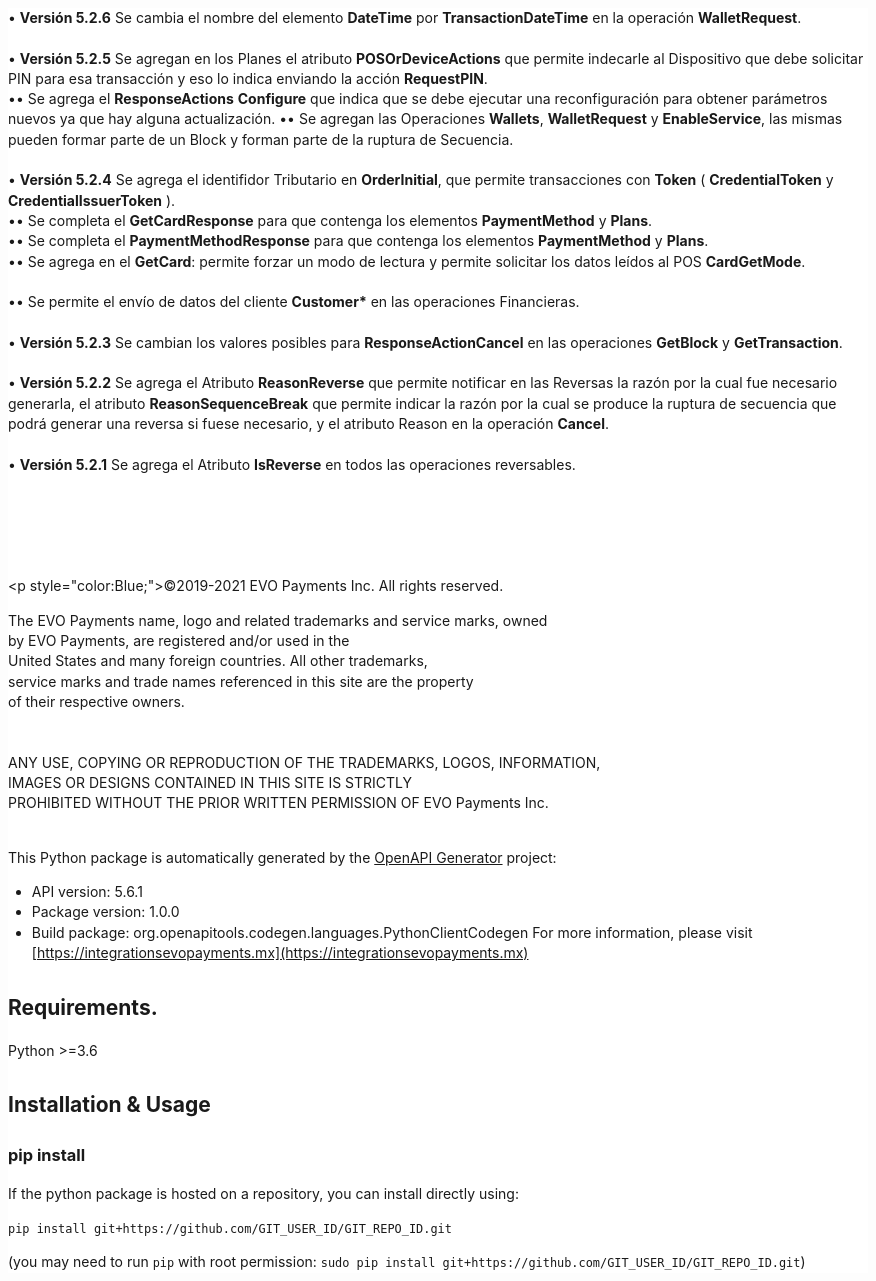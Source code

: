 <span>&#8226;</span> <b>Versión 5.2.6</b> Se cambia el nombre del elemento <b>DateTime</b> por <b>TransactionDateTime</b> en la operación <b>WalletRequest</b>.<br/><br/> <span>&#8226;</span> <b>Versión 5.2.5</b> Se agregan en los Planes el atributo <b>POSOrDeviceActions</b> que permite indecarle al Dispositivo que debe solicitar  PIN para esa transacción y eso lo indica enviando la acción <b>RequestPIN</b>.<br/> <span>&#8226;</span><span>&#8226;</span> Se agrega el <b>ResponseActions</b> <b>Configure</b> que indica que se debe ejecutar una reconfiguración para obtener  parámetros nuevos ya que hay alguna actualización. <span>&#8226;</span><span>&#8226;</span> Se agregan las Operaciones <b>Wallets</b>, <b>WalletRequest</b> y <b>EnableService</b>, las mismas pueden formar parte  de un Block y forman parte de la ruptura de Secuencia.<br/><br/> <span>&#8226;</span> <b>Versión 5.2.4</b> Se agrega el identifidor Tributario en <b>OrderInitial</b>, que permite transacciones con <b>Token</b> ( <b>CredentialToken</b> y  <b>CredentialIssuerToken</b> ).<br/> <span>&#8226;</span><span>&#8226;</span> Se completa el <b>GetCardResponse</b> para que contenga los  elementos <b>PaymentMethod</b> y <b>Plans</b>.<br/> <span>&#8226;</span><span>&#8226;</span> Se completa el <b>PaymentMethodResponse</b> para que contenga los elementos <b>PaymentMethod</b> y <b>Plans</b>.<br/> <span>&#8226;</span><span>&#8226;</span> Se agrega en el <b>GetCard</b>: permite forzar un modo de lectura y permite solicitar los datos leídos al POS <b>CardGetMode</b>. <br/><br/> <span>&#8226;</span><span>&#8226;</span> Se permite el envío de datos del cliente <b>Customer*</b> en las operaciones Financieras.<br/><br/> <span>&#8226;</span> <b>Versión 5.2.3</b> Se cambian los valores posibles para <b>ResponseActionCancel</b> en las operaciones <b>GetBlock</b> y <b>GetTransaction</b>.<br/>   <br/> <span>&#8226;</span> <b>Versión 5.2.2</b> Se agrega el Atributo <b>ReasonReverse</b> que permite notificar en las Reversas la razón por la cual fue necesario  generarla, el atributo <b>ReasonSequenceBreak</b> que permite indicar la razón por la cual se produce la ruptura de secuencia que podrá generar una reversa si  fuese necesario, y el atributo </b>Reason</b> en la operación <b>Cancel</b>.<br/>   <br/> <span>&#8226;</span> <b>Versión 5.2.1</b> Se agrega el Atributo <b>IsReverse</b> en todos las operaciones reversables.<br/>   <br/><br/> <br/><br/> <br/><p style=\"color:Blue;\">&copy;2019-2021 EVO Payments Inc. All rights reserved.</p>The EVO Payments name, logo and related trademarks and service marks, owned<br /> by EVO Payments, are registered and/or used in the<br /> United States and many foreign countries. All other trademarks,<br /> service marks and trade names referenced in this site are the property<br /> of their respective owners.<br /> <br /> <br /> ANY USE, COPYING OR REPRODUCTION OF THE TRADEMARKS, LOGOS, INFORMATION,<br />  IMAGES OR DESIGNS CONTAINED IN THIS SITE IS STRICTLY<br />  PROHIBITED WITHOUT THE PRIOR WRITTEN PERMISSION OF EVO Payments Inc.<br /> <br /> 

This Python package is automatically generated by the [OpenAPI Generator](https://openapi-generator.tech) project:

- API version: 5.6.1
- Package version: 1.0.0
- Build package: org.openapitools.codegen.languages.PythonClientCodegen
For more information, please visit [https://integrationsevopayments.mx](https://integrationsevopayments.mx)

## Requirements.

Python >=3.6

## Installation & Usage
### pip install

If the python package is hosted on a repository, you can install directly using:

```sh
pip install git+https://github.com/GIT_USER_ID/GIT_REPO_ID.git
```
(you may need to run `pip` with root permission: `sudo pip install git+https://github.com/GIT_USER_ID/GIT_REPO_ID.git`)
